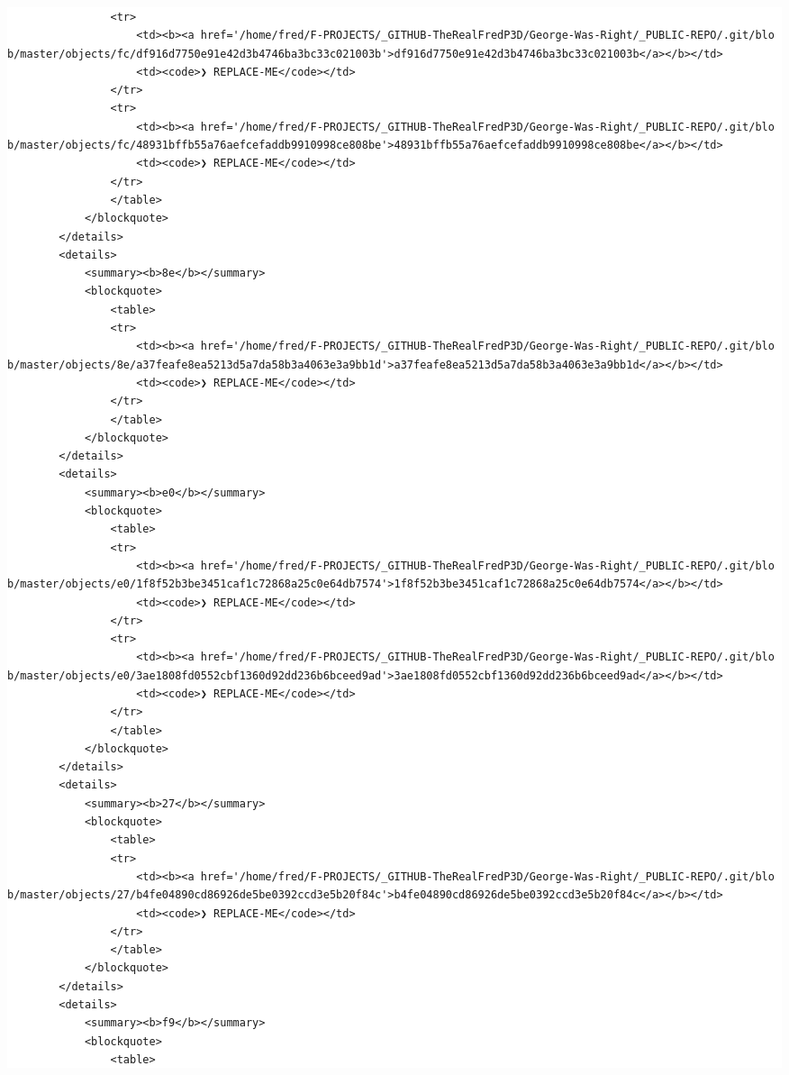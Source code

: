 					<tr>
						<td><b><a href='/home/fred/F-PROJECTS/_GITHUB-TheRealFredP3D/George-Was-Right/_PUBLIC-REPO/.git/blob/master/objects/fc/df916d7750e91e42d3b4746ba3bc33c021003b'>df916d7750e91e42d3b4746ba3bc33c021003b</a></b></td>
						<td><code>❯ REPLACE-ME</code></td>
					</tr>
					<tr>
						<td><b><a href='/home/fred/F-PROJECTS/_GITHUB-TheRealFredP3D/George-Was-Right/_PUBLIC-REPO/.git/blob/master/objects/fc/48931bffb55a76aefcefaddb9910998ce808be'>48931bffb55a76aefcefaddb9910998ce808be</a></b></td>
						<td><code>❯ REPLACE-ME</code></td>
					</tr>
					</table>
				</blockquote>
			</details>
			<details>
				<summary><b>8e</b></summary>
				<blockquote>
					<table>
					<tr>
						<td><b><a href='/home/fred/F-PROJECTS/_GITHUB-TheRealFredP3D/George-Was-Right/_PUBLIC-REPO/.git/blob/master/objects/8e/a37feafe8ea5213d5a7da58b3a4063e3a9bb1d'>a37feafe8ea5213d5a7da58b3a4063e3a9bb1d</a></b></td>
						<td><code>❯ REPLACE-ME</code></td>
					</tr>
					</table>
				</blockquote>
			</details>
			<details>
				<summary><b>e0</b></summary>
				<blockquote>
					<table>
					<tr>
						<td><b><a href='/home/fred/F-PROJECTS/_GITHUB-TheRealFredP3D/George-Was-Right/_PUBLIC-REPO/.git/blob/master/objects/e0/1f8f52b3be3451caf1c72868a25c0e64db7574'>1f8f52b3be3451caf1c72868a25c0e64db7574</a></b></td>
						<td><code>❯ REPLACE-ME</code></td>
					</tr>
					<tr>
						<td><b><a href='/home/fred/F-PROJECTS/_GITHUB-TheRealFredP3D/George-Was-Right/_PUBLIC-REPO/.git/blob/master/objects/e0/3ae1808fd0552cbf1360d92dd236b6bceed9ad'>3ae1808fd0552cbf1360d92dd236b6bceed9ad</a></b></td>
						<td><code>❯ REPLACE-ME</code></td>
					</tr>
					</table>
				</blockquote>
			</details>
			<details>
				<summary><b>27</b></summary>
				<blockquote>
					<table>
					<tr>
						<td><b><a href='/home/fred/F-PROJECTS/_GITHUB-TheRealFredP3D/George-Was-Right/_PUBLIC-REPO/.git/blob/master/objects/27/b4fe04890cd86926de5be0392ccd3e5b20f84c'>b4fe04890cd86926de5be0392ccd3e5b20f84c</a></b></td>
						<td><code>❯ REPLACE-ME</code></td>
					</tr>
					</table>
				</blockquote>
			</details>
			<details>
				<summary><b>f9</b></summary>
				<blockquote>
					<table>